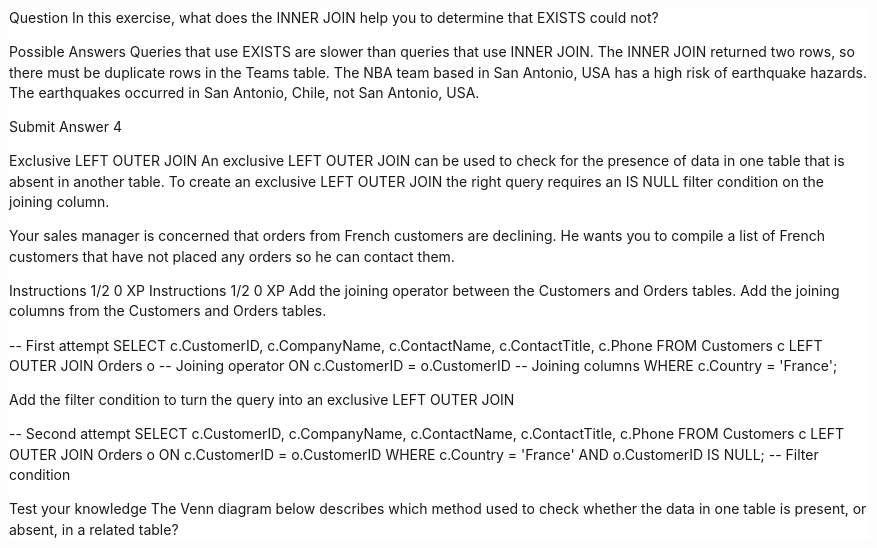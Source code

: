
Question
In this exercise, what does the INNER JOIN help you to determine that EXISTS could not?

Possible Answers
Queries that use EXISTS are slower than queries that use INNER JOIN.
The INNER JOIN returned two rows, so there must be duplicate rows in the Teams table.
The NBA team based in San Antonio, USA has a high risk of earthquake hazards.
The earthquakes occurred in San Antonio, Chile, not San Antonio, USA.

Submit Answer
4


Exclusive LEFT OUTER JOIN
An exclusive LEFT OUTER JOIN can be used to check for the presence of data in one table that is absent in another table. To create an exclusive LEFT OUTER JOIN the right query requires an IS NULL filter condition on the joining column.

Your sales manager is concerned that orders from French customers are declining. He wants you to compile a list of French customers that have not placed any orders so he can contact them.

Instructions 1/2
0 XP
Instructions 1/2
0 XP
Add the joining operator between the Customers and Orders tables.
Add the joining columns from the Customers and Orders tables.


-- First attempt
SELECT c.CustomerID,
       c.CompanyName,
	   c.ContactName,
	   c.ContactTitle,
	   c.Phone 
FROM Customers c
LEFT OUTER JOIN Orders o -- Joining operator
	ON c.CustomerID = o.CustomerID -- Joining columns
WHERE c.Country = 'France';

Add the filter condition to turn the query into an exclusive LEFT OUTER JOIN

-- Second attempt
SELECT c.CustomerID,
       c.CompanyName,
	   c.ContactName,
	   c.ContactTitle,
	   c.Phone 
FROM Customers c
LEFT OUTER JOIN Orders o
	ON c.CustomerID = o.CustomerID
WHERE c.Country = 'France'
	AND o.CustomerID IS NULL; -- Filter condition


Test your knowledge
The Venn diagram below describes which method used to check whether the data in one table is present, or absent, in a related table?
